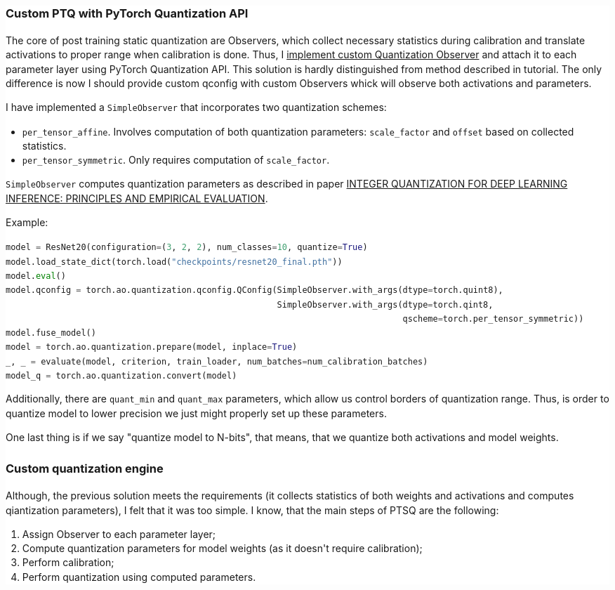 ### Custom PTQ with PyTorch Quantization API

The core of post training static quantization are Observers, which collect
necessary statistics during calibration and translate activations to proper
range when calibration is done. Thus, I [implement custom Quantization 
Observer]() and attach it to each parameter layer using PyTorch Quantization API.
This solution is hardly distinguished from method described in tutorial. The only
difference is now I should provide custom qconfig with custom Observers whick
will observe both activations and parameters.

I have implemented a `SimpleObserver` that incorporates two quantization schemes:

* `per_tensor_affine`. Involves computation of both quantization parameters:
`scale_factor` and `offset` based on collected statistics.
* `per_tensor_symmetric`. Only requires computation of `scale_factor`.

`SimpleObserver` computes quantization parameters as described in paper
[INTEGER QUANTIZATION FOR DEEP LEARNING INFERENCE:
PRINCIPLES AND EMPIRICAL EVALUATION](https://arxiv.org/pdf/2004.09602.pdf).

Example:
```python
model = ResNet20(configuration=(3, 2, 2), num_classes=10, quantize=True)
model.load_state_dict(torch.load("checkpoints/resnet20_final.pth"))
model.eval()
model.qconfig = torch.ao.quantization.qconfig.QConfig(SimpleObserver.with_args(dtype=torch.quint8),
                                                      SimpleObserver.with_args(dtype=torch.qint8,
                                                                               qscheme=torch.per_tensor_symmetric))
model.fuse_model()
model = torch.ao.quantization.prepare(model, inplace=True)
_, _ = evaluate(model, criterion, train_loader, num_batches=num_calibration_batches)
model_q = torch.ao.quantization.convert(model)
```

Additionally, there are `quant_min` and `quant_max` parameters, which allow us control 
borders of quantization range. Thus, is order to quantize model to lower precision we
just might properly set up these parameters. 

One last thing is if we say "quantize model to N-bits", that means, that we quantize both
activations and model weights.

### Custom quantization engine

Although, the previous solution meets the requirements (it collects
statistics of both weights and activations and computes qiantization
parameters), I felt that it was too simple. I know, that the main steps
of PTSQ are the following:

1. Assign Observer to each parameter layer;
2. Compute quantization parameters for model weights (as it doesn't
require calibration);
3. Perform calibration;
4. Perform quantization using computed parameters.
